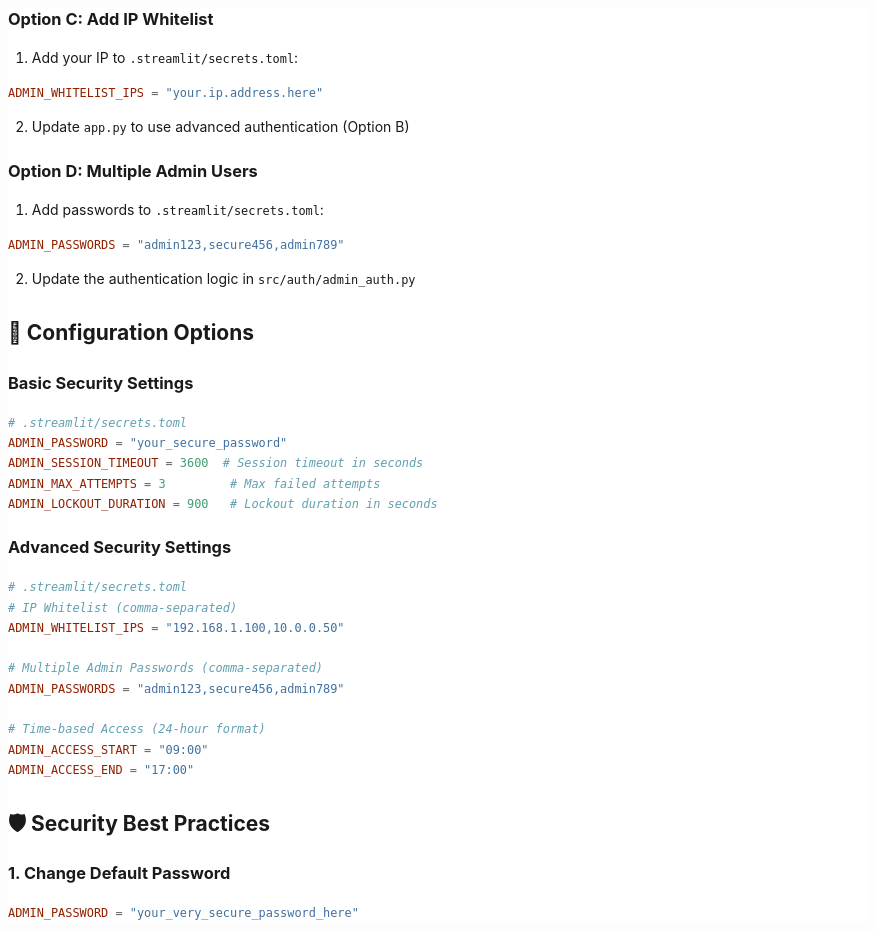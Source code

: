 ### Option C: Add IP Whitelist

1. Add your IP to `.streamlit/secrets.toml`:

```toml
ADMIN_WHITELIST_IPS = "your.ip.address.here"
```

2. Update `app.py` to use advanced authentication (Option B)

### Option D: Multiple Admin Users

1. Add passwords to `.streamlit/secrets.toml`:

```toml
ADMIN_PASSWORDS = "admin123,secure456,admin789"
```

2. Update the authentication logic in `src/auth/admin_auth.py`

## 🔧 Configuration Options

### Basic Security Settings

```toml
# .streamlit/secrets.toml
ADMIN_PASSWORD = "your_secure_password"
ADMIN_SESSION_TIMEOUT = 3600  # Session timeout in seconds
ADMIN_MAX_ATTEMPTS = 3         # Max failed attempts
ADMIN_LOCKOUT_DURATION = 900   # Lockout duration in seconds
```

### Advanced Security Settings

```toml
# .streamlit/secrets.toml
# IP Whitelist (comma-separated)
ADMIN_WHITELIST_IPS = "192.168.1.100,10.0.0.50"

# Multiple Admin Passwords (comma-separated)
ADMIN_PASSWORDS = "admin123,secure456,admin789"

# Time-based Access (24-hour format)
ADMIN_ACCESS_START = "09:00"
ADMIN_ACCESS_END = "17:00"
```

## 🛡️ Security Best Practices

### 1. Change Default Password

```toml
ADMIN_PASSWORD = "your_very_secure_password_here"
```
